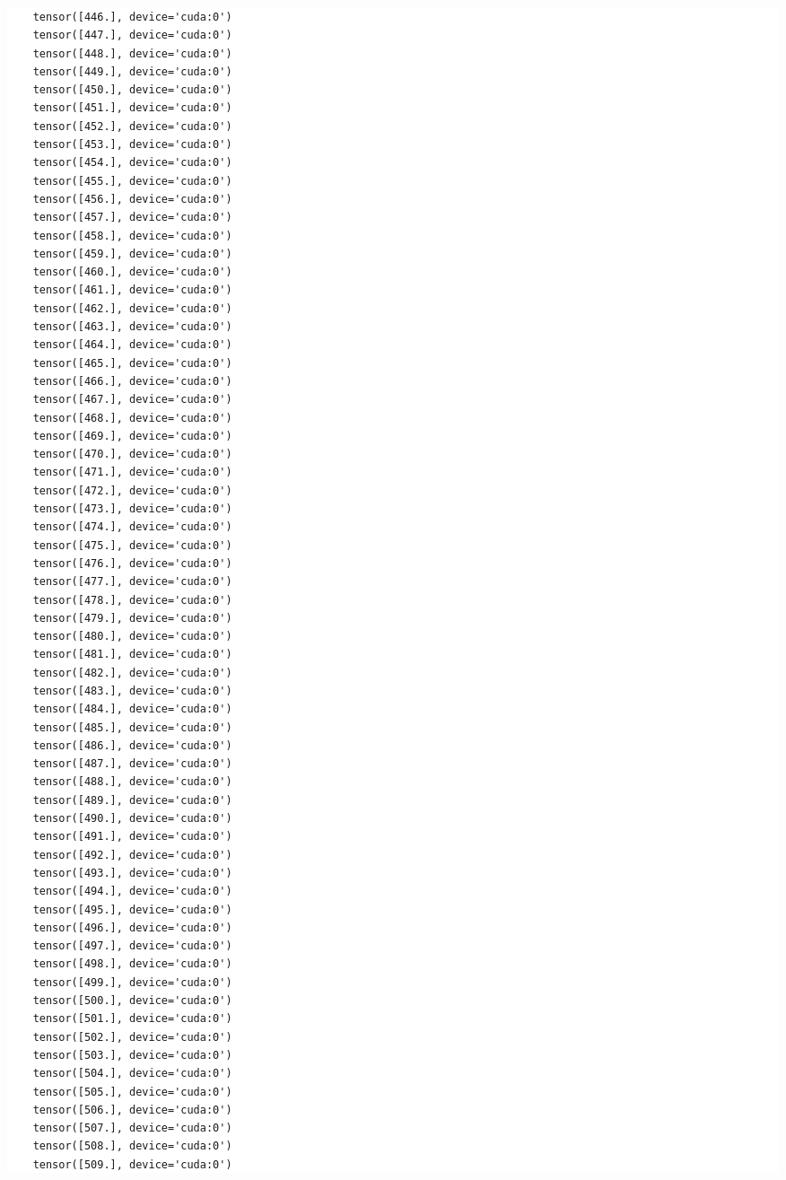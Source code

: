         tensor([446.], device='cuda:0')
        tensor([447.], device='cuda:0')
        tensor([448.], device='cuda:0')
        tensor([449.], device='cuda:0')
        tensor([450.], device='cuda:0')
        tensor([451.], device='cuda:0')
        tensor([452.], device='cuda:0')
        tensor([453.], device='cuda:0')
        tensor([454.], device='cuda:0')
        tensor([455.], device='cuda:0')
        tensor([456.], device='cuda:0')
        tensor([457.], device='cuda:0')
        tensor([458.], device='cuda:0')
        tensor([459.], device='cuda:0')
        tensor([460.], device='cuda:0')
        tensor([461.], device='cuda:0')
        tensor([462.], device='cuda:0')
        tensor([463.], device='cuda:0')
        tensor([464.], device='cuda:0')
        tensor([465.], device='cuda:0')
        tensor([466.], device='cuda:0')
        tensor([467.], device='cuda:0')
        tensor([468.], device='cuda:0')
        tensor([469.], device='cuda:0')
        tensor([470.], device='cuda:0')
        tensor([471.], device='cuda:0')
        tensor([472.], device='cuda:0')
        tensor([473.], device='cuda:0')
        tensor([474.], device='cuda:0')
        tensor([475.], device='cuda:0')
        tensor([476.], device='cuda:0')
        tensor([477.], device='cuda:0')
        tensor([478.], device='cuda:0')
        tensor([479.], device='cuda:0')
        tensor([480.], device='cuda:0')
        tensor([481.], device='cuda:0')
        tensor([482.], device='cuda:0')
        tensor([483.], device='cuda:0')
        tensor([484.], device='cuda:0')
        tensor([485.], device='cuda:0')
        tensor([486.], device='cuda:0')
        tensor([487.], device='cuda:0')
        tensor([488.], device='cuda:0')
        tensor([489.], device='cuda:0')
        tensor([490.], device='cuda:0')
        tensor([491.], device='cuda:0')
        tensor([492.], device='cuda:0')
        tensor([493.], device='cuda:0')
        tensor([494.], device='cuda:0')
        tensor([495.], device='cuda:0')
        tensor([496.], device='cuda:0')
        tensor([497.], device='cuda:0')
        tensor([498.], device='cuda:0')
        tensor([499.], device='cuda:0')
        tensor([500.], device='cuda:0')
        tensor([501.], device='cuda:0')
        tensor([502.], device='cuda:0')
        tensor([503.], device='cuda:0')
        tensor([504.], device='cuda:0')
        tensor([505.], device='cuda:0')
        tensor([506.], device='cuda:0')
        tensor([507.], device='cuda:0')
        tensor([508.], device='cuda:0')
        tensor([509.], device='cuda:0')